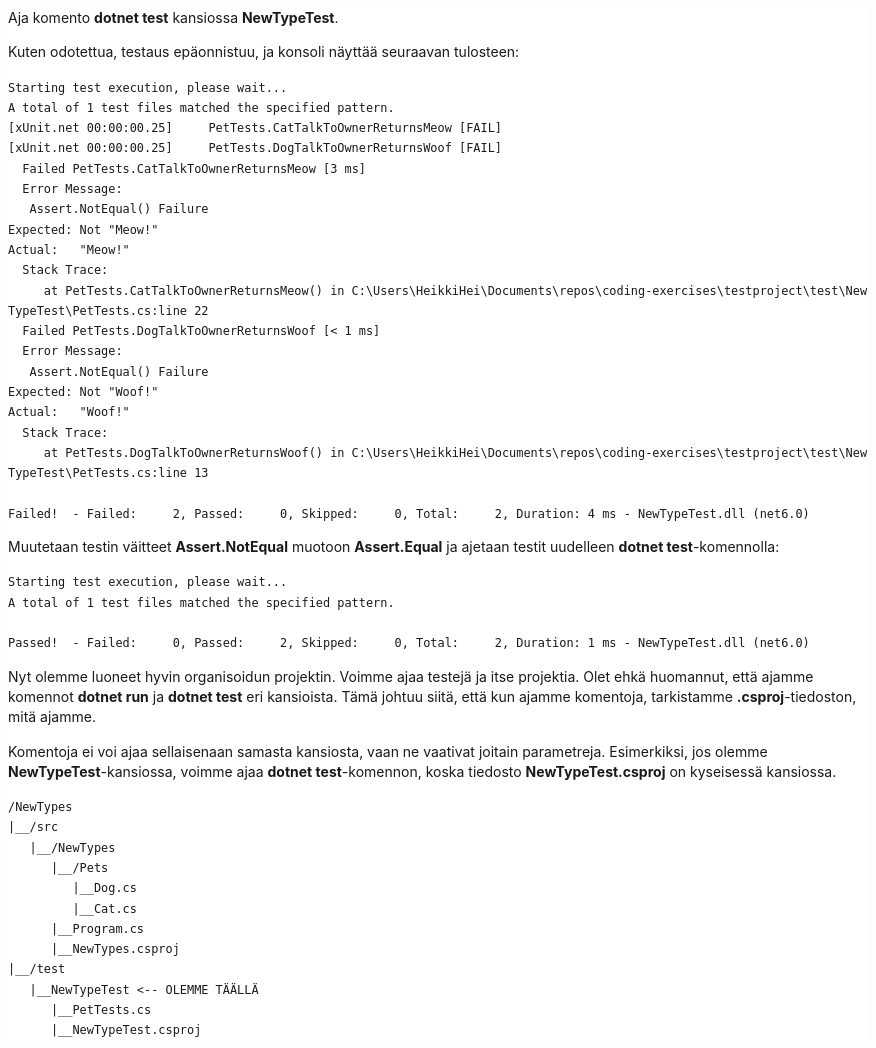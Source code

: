 Aja komento **dotnet test** kansiossa **NewTypeTest**.

Kuten odotettua, testaus epäonnistuu, ja konsoli näyttää seuraavan tulosteen:


```console
Starting test execution, please wait...
A total of 1 test files matched the specified pattern.
[xUnit.net 00:00:00.25]     PetTests.CatTalkToOwnerReturnsMeow [FAIL]
[xUnit.net 00:00:00.25]     PetTests.DogTalkToOwnerReturnsWoof [FAIL]
  Failed PetTests.CatTalkToOwnerReturnsMeow [3 ms]
  Error Message:
   Assert.NotEqual() Failure
Expected: Not "Meow!"
Actual:   "Meow!"
  Stack Trace:
     at PetTests.CatTalkToOwnerReturnsMeow() in C:\Users\HeikkiHei\Documents\repos\coding-exercises\testproject\test\NewTypeTest\PetTests.cs:line 22
  Failed PetTests.DogTalkToOwnerReturnsWoof [< 1 ms]
  Error Message:
   Assert.NotEqual() Failure
Expected: Not "Woof!"
Actual:   "Woof!"
  Stack Trace:
     at PetTests.DogTalkToOwnerReturnsWoof() in C:\Users\HeikkiHei\Documents\repos\coding-exercises\testproject\test\NewTypeTest\PetTests.cs:line 13

Failed!  - Failed:     2, Passed:     0, Skipped:     0, Total:     2, Duration: 4 ms - NewTypeTest.dll (net6.0)
```

Muutetaan testin väitteet **Assert.NotEqual** muotoon **Assert.Equal** ja ajetaan testit uudelleen **dotnet test**-komennolla:


```console
Starting test execution, please wait...
A total of 1 test files matched the specified pattern.

Passed!  - Failed:     0, Passed:     2, Skipped:     0, Total:     2, Duration: 1 ms - NewTypeTest.dll (net6.0)
```

Nyt olemme luoneet hyvin organisoidun projektin. Voimme ajaa testejä ja itse projektia. Olet ehkä huomannut, että ajamme komennot **dotnet run** ja **dotnet test** eri kansioista. Tämä johtuu siitä, että kun ajamme komentoja, tarkistamme **.csproj**-tiedoston, mitä ajamme.

Komentoja ei voi ajaa sellaisenaan samasta kansiosta, vaan ne vaativat joitain parametreja. Esimerkiksi, jos olemme **NewTypeTest**-kansiossa, voimme ajaa **dotnet test**-komennon, koska tiedosto **NewTypeTest.csproj** on kyseisessä kansiossa. 


```console
/NewTypes
|__/src
   |__/NewTypes
      |__/Pets
         |__Dog.cs
         |__Cat.cs
      |__Program.cs
      |__NewTypes.csproj
|__/test
   |__NewTypeTest <-- OLEMME TÄÄLLÄ
      |__PetTests.cs
      |__NewTypeTest.csproj
```


[//]: # (Should not derive from there, as it might be copyrighted.)
